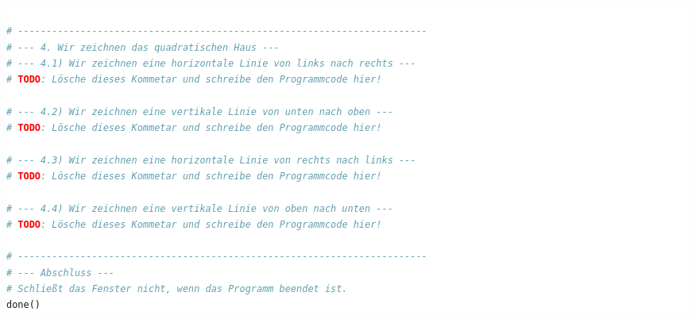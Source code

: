 ```python

# ------------------------------------------------------------------------
# --- 4. Wir zeichnen das quadratischen Haus ---
# --- 4.1) Wir zeichnen eine horizontale Linie von links nach rechts ---
# TODO: Lösche dieses Kommetar und schreibe den Programmcode hier!

# --- 4.2) Wir zeichnen eine vertikale Linie von unten nach oben ---
# TODO: Lösche dieses Kommetar und schreibe den Programmcode hier!

# --- 4.3) Wir zeichnen eine horizontale Linie von rechts nach links ---
# TODO: Lösche dieses Kommetar und schreibe den Programmcode hier!

# --- 4.4) Wir zeichnen eine vertikale Linie von oben nach unten ---
# TODO: Lösche dieses Kommetar und schreibe den Programmcode hier!

# ------------------------------------------------------------------------
# --- Abschluss ---
# Schließt das Fenster nicht, wenn das Programm beendet ist.
done() 
```
